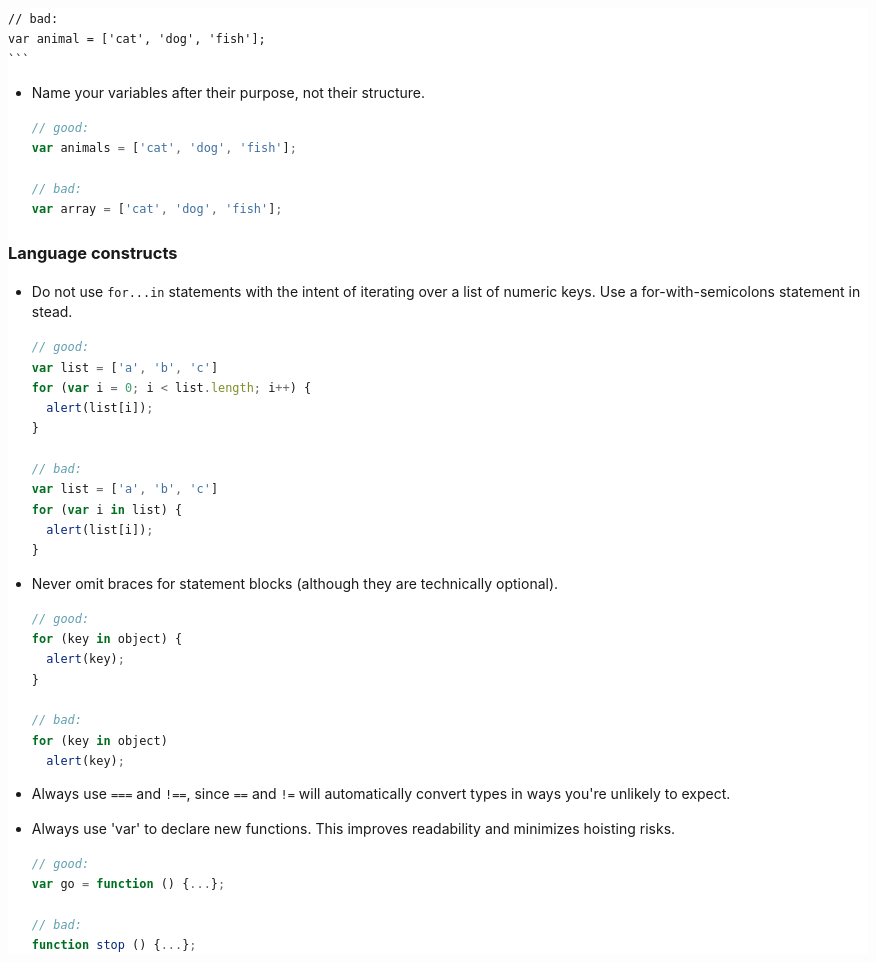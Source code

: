     // bad:
    var animal = ['cat', 'dog', 'fish'];
    ```

* Name your variables after their purpose, not their structure.

    ```javascript
    // good:
    var animals = ['cat', 'dog', 'fish'];

    // bad:
    var array = ['cat', 'dog', 'fish'];
    ```


### Language constructs

* Do not use `for...in` statements with the intent of iterating over a list of numeric keys. Use a for-with-semicolons statement in stead.

  ```javascript
  // good:
  var list = ['a', 'b', 'c']
  for (var i = 0; i < list.length; i++) {
    alert(list[i]);
  }

  // bad:
  var list = ['a', 'b', 'c']
  for (var i in list) {
    alert(list[i]);
  }
  ```

* Never omit braces for statement blocks (although they are technically optional).
    ```javascript
    // good:
    for (key in object) {
      alert(key);
    }

    // bad:
    for (key in object)
      alert(key);
    ```

* Always use `===` and `!==`, since `==` and `!=` will automatically convert types in ways you're unlikely to expect.

* Always use 'var' to declare new functions. This improves readability and minimizes hoisting risks.

    ```javascript
    // good:
    var go = function () {...};

    // bad:
    function stop () {...};
    ```
